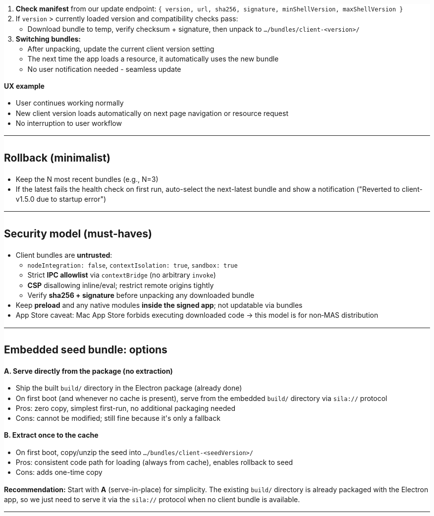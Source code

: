 1. **Check manifest** from our update endpoint: `{ version, url, sha256, signature, minShellVersion, maxShellVersion }`
2. If `version` > currently loaded version and compatibility checks pass:
   * Download bundle to temp, verify checksum + signature, then unpack to `…/bundles/client-<version>/`
3. **Switching bundles:**
   * After unpacking, update the current client version setting
   * The next time the app loads a resource, it automatically uses the new bundle
   * No user notification needed - seamless update

**UX example**
* User continues working normally
* New client version loads automatically on next page navigation or resource request
* No interruption to user workflow

---

## Rollback (minimalist)

* Keep the N most recent bundles (e.g., N=3)
* If the latest fails the health check on first run, auto-select the next-latest bundle and show a notification ("Reverted to client-v1.5.0 due to startup error")

---

## Security model (must-haves)

* Client bundles are **untrusted**:
  * `nodeIntegration: false`, `contextIsolation: true`, `sandbox: true`
  * Strict **IPC allowlist** via `contextBridge` (no arbitrary `invoke`)
  * **CSP** disallowing inline/eval; restrict remote origins tightly
  * Verify **sha256 + signature** before unpacking any downloaded bundle
* Keep **preload** and any native modules **inside the signed app**; not updatable via bundles
* App Store caveat: Mac App Store forbids executing downloaded code → this model is for non‑MAS distribution

---

## Embedded seed bundle: options

**A. Serve directly from the package (no extraction)**
* Ship the built `build/` directory in the Electron package (already done)
* On first boot (and whenever no cache is present), serve from the embedded `build/` directory via `sila://` protocol
* Pros: zero copy, simplest first-run, no additional packaging needed
* Cons: cannot be modified; still fine because it's only a fallback

**B. Extract once to the cache**
* On first boot, copy/unzip the seed into `…/bundles/client-<seedVersion>/`
* Pros: consistent code path for loading (always from cache), enables rollback to seed
* Cons: adds one-time copy

**Recommendation:** Start with **A** (serve-in-place) for simplicity. The existing `build/` directory is already packaged with the Electron app, so we just need to serve it via the `sila://` protocol when no client bundle is available.

---